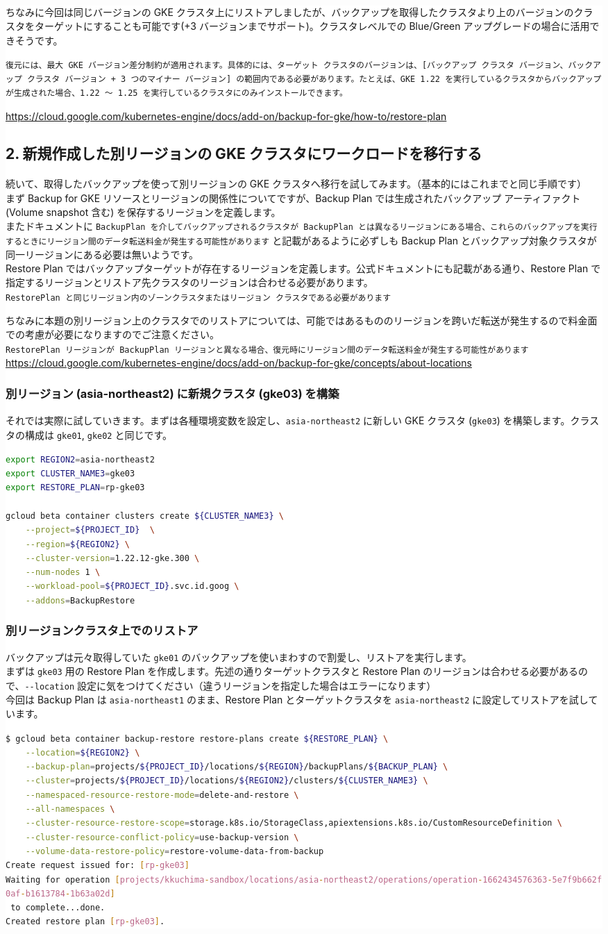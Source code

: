 ちなみに今回は同じバージョンの GKE クラスタ上にリストアしましたが、バックアップを取得したクラスタより上のバージョンのクラスタをターゲットにすることも可能です(+3 バージョンまでサポート)。クラスタレベルでの Blue/Green アップグレードの場合に活用できそうです。
```
復元には、最大 GKE バージョン差分制約が適用されます。具体的には、ターゲット クラスタのバージョンは、[バックアップ クラスタ バージョン、バックアップ クラスタ バージョン + 3 つのマイナー バージョン] の範囲内である必要があります。たとえば、GKE 1.22 を実行しているクラスタからバックアップが生成された場合、1.22 ～ 1.25 を実行しているクラスタにのみインストールできます。
```
https://cloud.google.com/kubernetes-engine/docs/add-on/backup-for-gke/how-to/restore-plan

## 2. 新規作成した別リージョンの GKE クラスタにワークロードを移行する

続いて、取得したバックアップを使って別リージョンの GKE クラスタへ移行を試してみます。（基本的にはこれまでと同じ手順です）  
まず Backup for GKE リソースとリージョンの関係性についてですが、Backup Plan では生成されたバックアップ アーティファクト (Volume snapshot 含む) を保存するリージョンを定義します。  
またドキュメントに `BackupPlan を介してバックアップされるクラスタが BackupPlan とは異なるリージョンにある場合、これらのバックアップを実行するときにリージョン間のデータ転送料金が発生する可能性があります` と記載があるように必ずしも Backup Plan とバックアップ対象クラスタが同一リージョンにある必要は無いようです。  
Restore Plan ではバックアップターゲットが存在するリージョンを定義します。公式ドキュメントにも記載がある通り、Restore Plan で指定するリージョンとリストア先クラスタのリージョンは合わせる必要があります。  
`RestorePlan と同じリージョン内のゾーンクラスタまたはリージョン クラスタである必要があります` 

ちなみに本題の別リージョン上のクラスタでのリストアについては、可能ではあるもののリージョンを跨いだ転送が発生するので料金面での考慮が必要になりますのでご注意ください。  
`RestorePlan リージョンが BackupPlan リージョンと異なる場合、復元時にリージョン間のデータ転送料金が発生する可能性があります`
https://cloud.google.com/kubernetes-engine/docs/add-on/backup-for-gke/concepts/about-locations

### 別リージョン (asia-northeast2) に新規クラスタ (gke03) を構築
それでは実際に試していきます。まずは各種環境変数を設定し、`asia-northeast2` に新しい GKE クラスタ (`gke03`) を構築します。クラスタの構成は `gke01`, `gke02` と同じです。
```bash
export REGION2=asia-northeast2
export CLUSTER_NAME3=gke03
export RESTORE_PLAN=rp-gke03

gcloud beta container clusters create ${CLUSTER_NAME3} \
    --project=${PROJECT_ID}  \
    --region=${REGION2} \
    --cluster-version=1.22.12-gke.300 \
    --num-nodes 1 \
    --workload-pool=${PROJECT_ID}.svc.id.goog \
    --addons=BackupRestore
```

### 別リージョンクラスタ上でのリストア
バックアップは元々取得していた `gke01` のバックアップを使いまわすので割愛し、リストアを実行します。  
まずは `gke03` 用の Restore Plan を作成します。先述の通りターゲットクラスタと Restore Plan のリージョンは合わせる必要があるので、`--location` 設定に気をつけてください（違うリージョンを指定した場合はエラーになります）  
今回は Backup Plan は `asia-northeast1` のまま、Restore Plan とターゲットクラスタを `asia-northeast2` に設定してリストアを試しています。
```bash
$ gcloud beta container backup-restore restore-plans create ${RESTORE_PLAN} \
    --location=${REGION2} \
    --backup-plan=projects/${PROJECT_ID}/locations/${REGION}/backupPlans/${BACKUP_PLAN} \
    --cluster=projects/${PROJECT_ID}/locations/${REGION2}/clusters/${CLUSTER_NAME3} \
    --namespaced-resource-restore-mode=delete-and-restore \
    --all-namespaces \
    --cluster-resource-restore-scope=storage.k8s.io/StorageClass,apiextensions.k8s.io/CustomResourceDefinition \
    --cluster-resource-conflict-policy=use-backup-version \
    --volume-data-restore-policy=restore-volume-data-from-backup
Create request issued for: [rp-gke03]
Waiting for operation [projects/kkuchima-sandbox/locations/asia-northeast2/operations/operation-1662434576363-5e7f9b662f0af-b1613784-1b63a02d]
 to complete...done.                                                                                                                          
Created restore plan [rp-gke03].
```